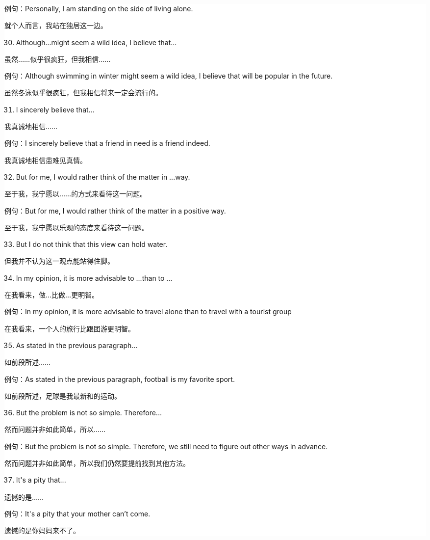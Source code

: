 例句：Personally, I am standing on the side of living alone.

就个人而言，我站在独居这一边。

30. Although...might seem a wild idea, I believe that...

虽然……似乎很疯狂，但我相信……

例句：Although swimming in winter might seem a wild idea, I believe that will be popular in the future.

虽然冬泳似乎很疯狂，但我相信将来一定会流行的。

31. I sincerely believe that...

我真诚地相信……

例句：I sincerely believe that a friend in need is a friend indeed.

我真诚地相信患难见真情。

32. But for me, I would rather think of the matter in ...way.

至于我，我宁愿以……的方式来看待这一问题。

例句：But for me, I would rather think of the matter in a positive way.

至于我，我宁愿以乐观的态度来看待这一问题。

33. But I do not think that this view can hold water.

但我并不认为这一观点能站得住脚。

34. In my opinion, it is more advisable to ...than to ...

在我看来，做…比做…更明智。

例句：In my opinion, it is more advisable to travel alone than to travel with a tourist group

在我看来，一个人的旅行比跟团游更明智。

35. As stated in the previous paragraph...

如前段所述……

例句：As stated in the previous paragraph, football is my favorite sport.

如前段所述，足球是我最新和的运动。

36. But the problem is not so simple. Therefore...

然而问题并非如此简单，所以……

例句：But the problem is not so simple. Therefore, we still need to figure out other ways in advance.

然而问题并非如此简单，所以我们仍然要提前找到其他方法。

37. It's a pity that...

遗憾的是……

例句：It's a pity that your mother can’t come.

遗憾的是你妈妈来不了。
